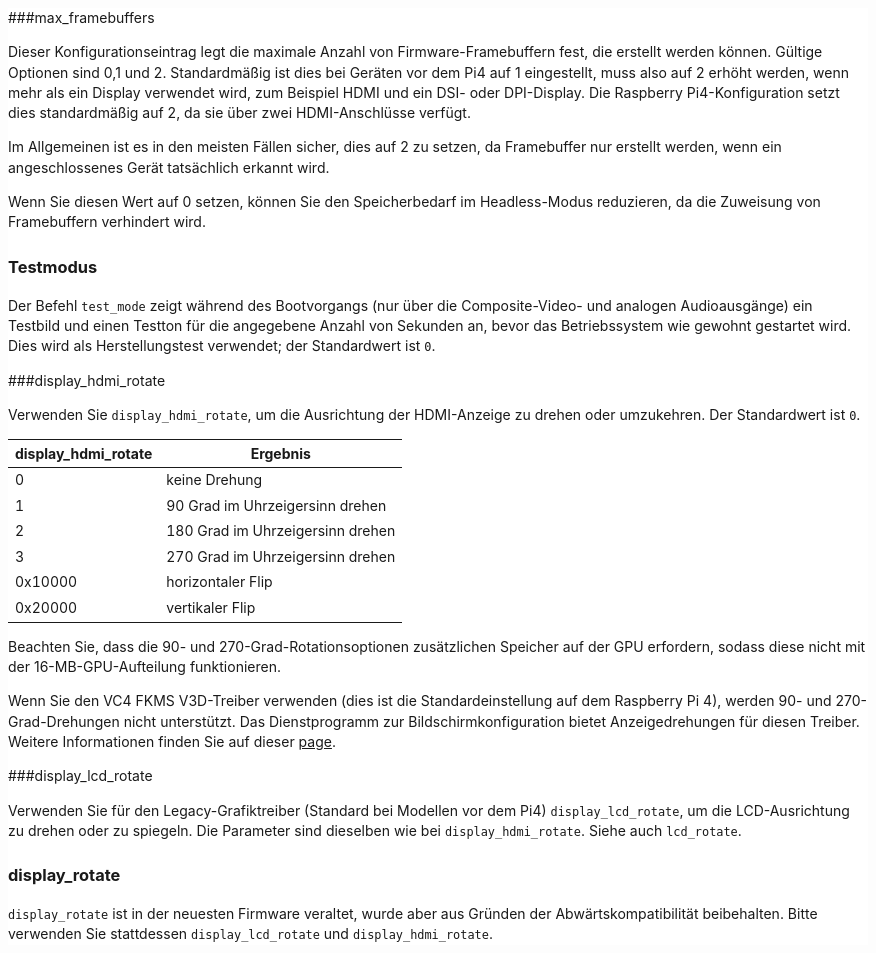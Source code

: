 ###max_framebuffers

Dieser Konfigurationseintrag legt die maximale Anzahl von Firmware-Framebuffern fest, die erstellt werden können. Gültige Optionen sind 0,1 und 2. Standardmäßig ist dies bei Geräten vor dem Pi4 auf 1 eingestellt, muss also auf 2 erhöht werden, wenn mehr als ein Display verwendet wird, zum Beispiel HDMI und ein DSI- oder DPI-Display. Die Raspberry Pi4-Konfiguration setzt dies standardmäßig auf 2, da sie über zwei HDMI-Anschlüsse verfügt.

Im Allgemeinen ist es in den meisten Fällen sicher, dies auf 2 zu setzen, da Framebuffer nur erstellt werden, wenn ein angeschlossenes Gerät tatsächlich erkannt wird.

Wenn Sie diesen Wert auf 0 setzen, können Sie den Speicherbedarf im Headless-Modus reduzieren, da die Zuweisung von Framebuffern verhindert wird.

### Testmodus

Der Befehl `test_mode` zeigt während des Bootvorgangs (nur über die Composite-Video- und analogen Audioausgänge) ein Testbild und einen Testton für die angegebene Anzahl von Sekunden an, bevor das Betriebssystem wie gewohnt gestartet wird. Dies wird als Herstellungstest verwendet; der Standardwert ist `0`.

###display_hdmi_rotate

Verwenden Sie `display_hdmi_rotate`, um die Ausrichtung der HDMI-Anzeige zu drehen oder umzukehren. Der Standardwert ist `0`.

| display_hdmi_rotate | Ergebnis |
| --- | --- |
| 0 | keine Drehung |
| 1 | 90 Grad im Uhrzeigersinn drehen |
| 2 | 180 Grad im Uhrzeigersinn drehen |
| 3 | 270 Grad im Uhrzeigersinn drehen |
| 0x10000 | horizontaler Flip |
| 0x20000 | vertikaler Flip |

Beachten Sie, dass die 90- und 270-Grad-Rotationsoptionen zusätzlichen Speicher auf der GPU erfordern, sodass diese nicht mit der 16-MB-GPU-Aufteilung funktionieren.

Wenn Sie den VC4 FKMS V3D-Treiber verwenden (dies ist die Standardeinstellung auf dem Raspberry Pi 4), werden 90- und 270-Grad-Drehungen nicht unterstützt. Das Dienstprogramm zur Bildschirmkonfiguration bietet Anzeigedrehungen für diesen Treiber. Weitere Informationen finden Sie auf dieser [page](../display_rotation.md).

###display_lcd_rotate

Verwenden Sie für den Legacy-Grafiktreiber (Standard bei Modellen vor dem Pi4) `display_lcd_rotate`, um die LCD-Ausrichtung zu drehen oder zu spiegeln. Die Parameter sind dieselben wie bei `display_hdmi_rotate`. Siehe auch `lcd_rotate`.

### display_rotate

`display_rotate` ist in der neuesten Firmware veraltet, wurde aber aus Gründen der Abwärtskompatibilität beibehalten. Bitte verwenden Sie stattdessen `display_lcd_rotate` und `display_hdmi_rotate`.
